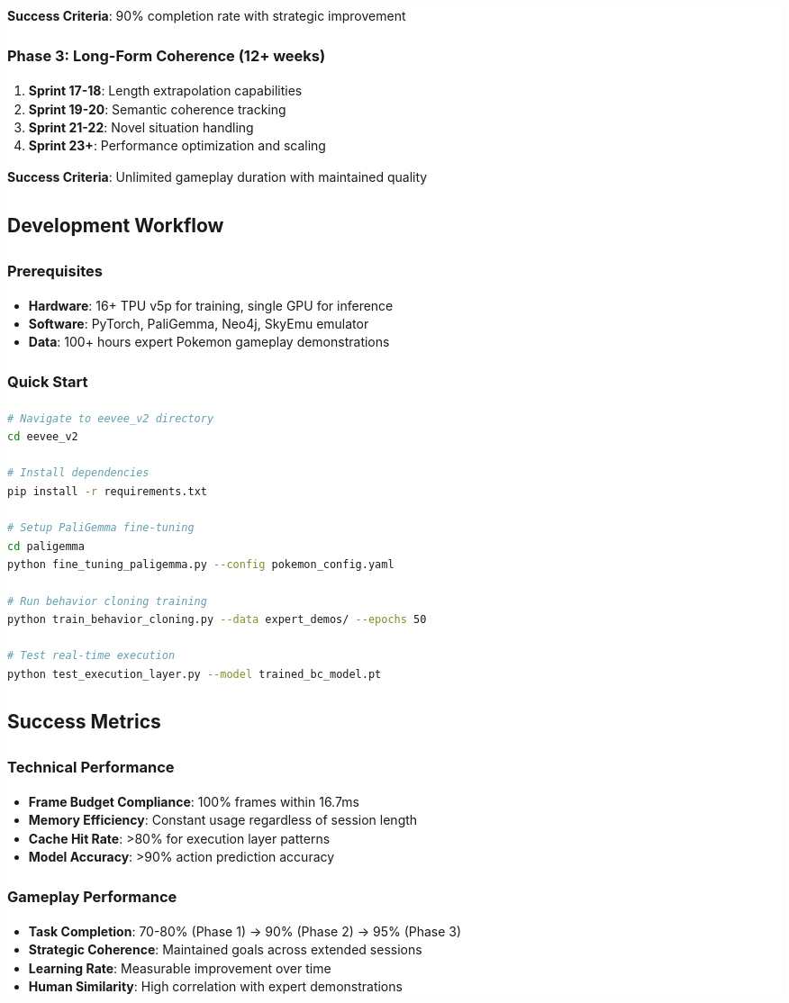 **Success Criteria**: 90% completion rate with strategic improvement

### Phase 3: Long-Form Coherence (12+ weeks)
1. **Sprint 17-18**: Length extrapolation capabilities
2. **Sprint 19-20**: Semantic coherence tracking
3. **Sprint 21-22**: Novel situation handling
4. **Sprint 23+**: Performance optimization and scaling

**Success Criteria**: Unlimited gameplay duration with maintained quality

## Development Workflow

### Prerequisites
- **Hardware**: 16+ TPU v5p for training, single GPU for inference
- **Software**: PyTorch, PaliGemma, Neo4j, SkyEmu emulator
- **Data**: 100+ hours expert Pokemon gameplay demonstrations

### Quick Start
```bash
# Navigate to eevee_v2 directory
cd eevee_v2

# Install dependencies
pip install -r requirements.txt

# Setup PaliGemma fine-tuning
cd paligemma
python fine_tuning_paligemma.py --config pokemon_config.yaml

# Run behavior cloning training
python train_behavior_cloning.py --data expert_demos/ --epochs 50

# Test real-time execution
python test_execution_layer.py --model trained_bc_model.pt
```

## Success Metrics

### Technical Performance
- **Frame Budget Compliance**: 100% frames within 16.7ms
- **Memory Efficiency**: Constant usage regardless of session length
- **Cache Hit Rate**: >80% for execution layer patterns
- **Model Accuracy**: >90% action prediction accuracy

### Gameplay Performance  
- **Task Completion**: 70-80% (Phase 1) → 90% (Phase 2) → 95% (Phase 3)
- **Strategic Coherence**: Maintained goals across extended sessions
- **Learning Rate**: Measurable improvement over time
- **Human Similarity**: High correlation with expert demonstrations
